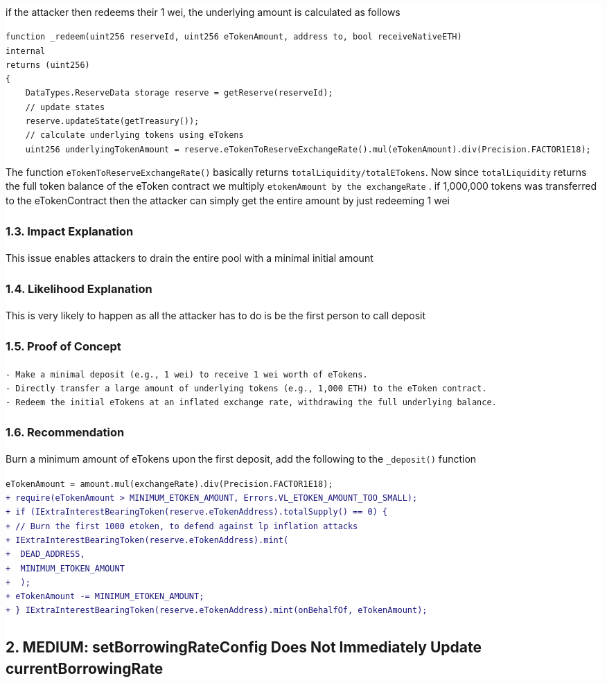 if the attacker then redeems their 1 wei, the underlying amount is calculated as follows

```solidity
function _redeem(uint256 reserveId, uint256 eTokenAmount, address to, bool receiveNativeETH)
internal
returns (uint256)
{
    DataTypes.ReserveData storage reserve = getReserve(reserveId);
    // update states
    reserve.updateState(getTreasury());
    // calculate underlying tokens using eTokens
    uint256 underlyingTokenAmount = reserve.eTokenToReserveExchangeRate().mul(eTokenAmount).div(Precision.FACTOR1E18);
```

The function `eTokenToReserveExchangeRate()` basically returns `totalLiquidity/totalETokens`. Now since `totalLiquidity` returns the full token balance of the eToken contract we multiply `etokenAmount by the exchangeRate` . if 1,000,000 tokens was transferred to the eTokenContract then the attacker can simply get the entire amount by just redeeming 1 wei

### 1.3. <a name='ImpactExplanation'></a>Impact Explanation

This issue enables attackers to drain the entire pool with a minimal initial amount

### 1.4. <a name='LikelihoodExplanation'></a>Likelihood Explanation

This is very likely to happen as all the attacker has to do is be the first person to call deposit

### 1.5. <a name='ProofofConcept'></a>Proof of Concept

    - Make a minimal deposit (e.g., 1 wei) to receive 1 wei worth of eTokens.
    - Directly transfer a large amount of underlying tokens (e.g., 1,000 ETH) to the eToken contract.
    - Redeem the initial eTokens at an inflated exchange rate, withdrawing the full underlying balance.

### 1.6. <a name='Recommendation'></a>Recommendation

Burn a minimum amount of eTokens upon the first deposit, add the following to the `_deposit()` function

```diff
eTokenAmount = amount.mul(exchangeRate).div(Precision.FACTOR1E18);
+ require(eTokenAmount > MINIMUM_ETOKEN_AMOUNT, Errors.VL_ETOKEN_AMOUNT_TOO_SMALL);
+ if (IExtraInterestBearingToken(reserve.eTokenAddress).totalSupply() == 0) {
+ // Burn the first 1000 etoken, to defend against lp inflation attacks
+ IExtraInterestBearingToken(reserve.eTokenAddress).mint(
+  DEAD_ADDRESS,
+  MINIMUM_ETOKEN_AMOUNT
+  );
+ eTokenAmount -= MINIMUM_ETOKEN_AMOUNT;
+ } IExtraInterestBearingToken(reserve.eTokenAddress).mint(onBehalfOf, eTokenAmount);
```

## 2. <a name='MEDIUM:setBorrowingRateConfigDoesNotImmediatelyUpdatecurrentBorrowingRate'></a>MEDIUM: setBorrowingRateConfig Does Not Immediately Update currentBorrowingRate
